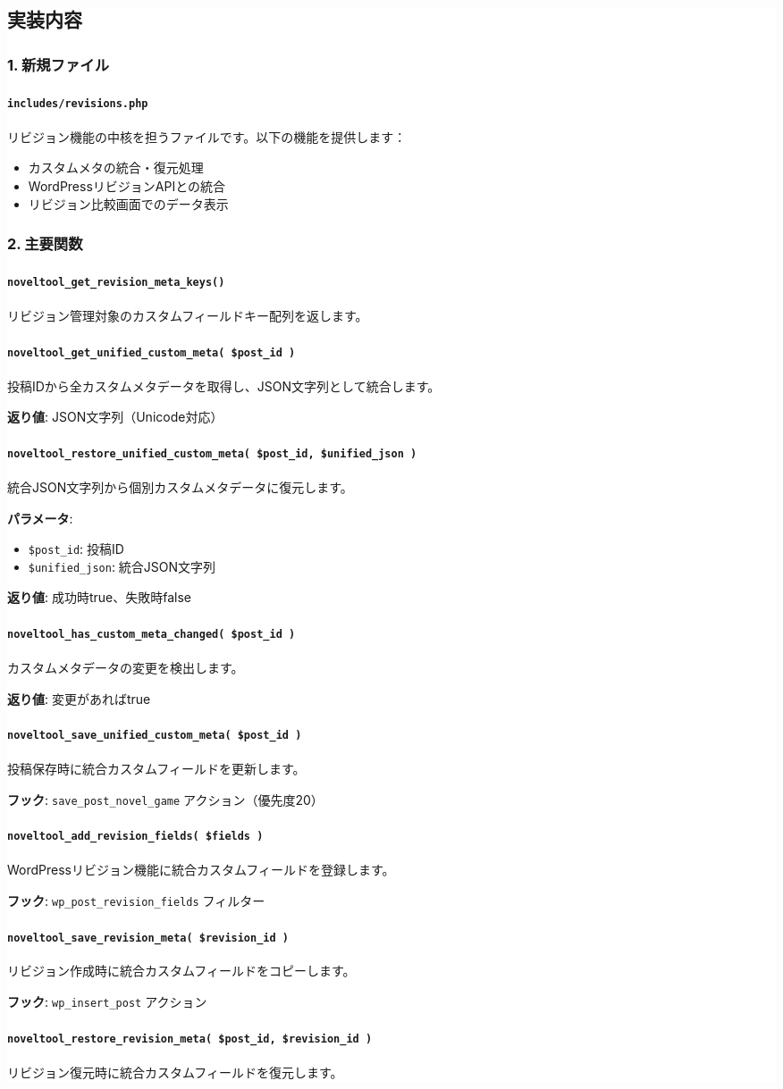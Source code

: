 ## 実装内容

### 1. 新規ファイル

#### `includes/revisions.php`

リビジョン機能の中核を担うファイルです。以下の機能を提供します：

- カスタムメタの統合・復元処理
- WordPressリビジョンAPIとの統合
- リビジョン比較画面でのデータ表示

### 2. 主要関数

#### `noveltool_get_revision_meta_keys()`
リビジョン管理対象のカスタムフィールドキー配列を返します。

#### `noveltool_get_unified_custom_meta( $post_id )`
投稿IDから全カスタムメタデータを取得し、JSON文字列として統合します。

**返り値**: JSON文字列（Unicode対応）

#### `noveltool_restore_unified_custom_meta( $post_id, $unified_json )`
統合JSON文字列から個別カスタムメタデータに復元します。

**パラメータ**:
- `$post_id`: 投稿ID
- `$unified_json`: 統合JSON文字列

**返り値**: 成功時true、失敗時false

#### `noveltool_has_custom_meta_changed( $post_id )`
カスタムメタデータの変更を検出します。

**返り値**: 変更があればtrue

#### `noveltool_save_unified_custom_meta( $post_id )`
投稿保存時に統合カスタムフィールドを更新します。

**フック**: `save_post_novel_game` アクション（優先度20）

#### `noveltool_add_revision_fields( $fields )`
WordPressリビジョン機能に統合カスタムフィールドを登録します。

**フック**: `wp_post_revision_fields` フィルター

#### `noveltool_save_revision_meta( $revision_id )`
リビジョン作成時に統合カスタムフィールドをコピーします。

**フック**: `wp_insert_post` アクション

#### `noveltool_restore_revision_meta( $post_id, $revision_id )`
リビジョン復元時に統合カスタムフィールドを復元します。
